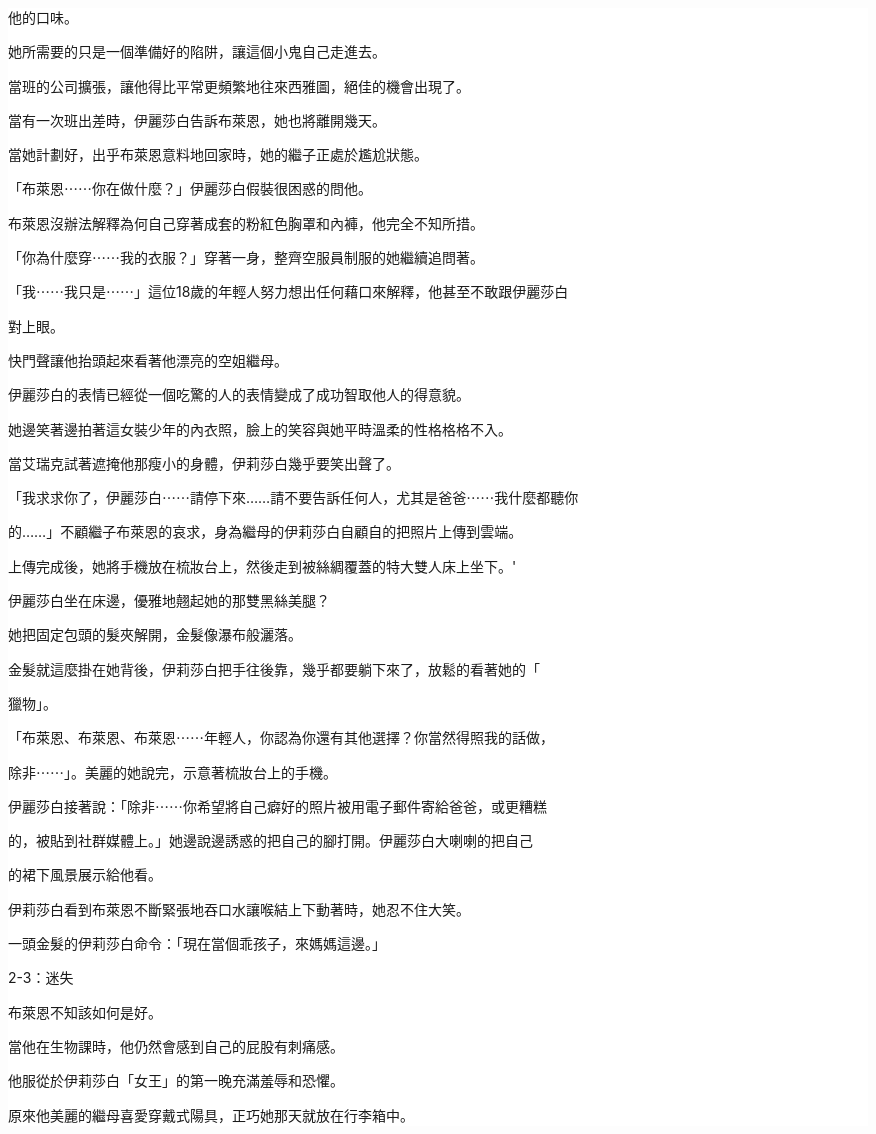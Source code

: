 他的口味。

她所需要的只是一個準備好的陷阱，讓這個小鬼自己走進去。

當班的公司擴張，讓他得比平常更頻繁地往來西雅圖，絕佳的機會出現了。

當有一次班出差時，伊麗莎白告訴布萊恩，她也將離開幾天。

當她計劃好，出乎布萊恩意料地回家時，她的繼子正處於尷尬狀態。

「布萊恩⋯⋯你在做什麼？」伊麗莎白假裝很困惑的問他。

布萊恩沒辦法解釋為何自己穿著成套的粉紅色胸罩和內褲，他完全不知所措。

「你為什麼穿⋯⋯我的衣服？」穿著一身，整齊空服員制服的她繼續追問著。

「我⋯⋯我只是⋯⋯」這位18歲的年輕人努力想出任何藉口來解釋，他甚至不敢跟伊麗莎白

對上眼。

快門聲讓他抬頭起來看著他漂亮的空姐繼母。

伊麗莎白的表情已經從一個吃驚的人的表情變成了成功智取他人的得意貌。

她邊笑著邊拍著這女裝少年的內衣照，臉上的笑容與她平時溫柔的性格格格不入。

當艾瑞克試著遮掩他那瘦小的身體，伊莉莎白幾乎要笑出聲了。

「我求求你了，伊麗莎白⋯⋯請停下來……請不要告訴任何人，尤其是爸爸⋯⋯我什麼都聽你

的……」不顧繼子布萊恩的哀求，身為繼母的伊莉莎白自顧自的把照片上傳到雲端。

上傳完成後，她將手機放在梳妝台上，然後走到被絲綢覆蓋的特大雙人床上坐下。'

伊麗莎白坐在床邊，優雅地翹起她的那雙黑絲美腿？

她把固定包頭的髮夾解開，金髮像瀑布般灑落。

金髮就這麼掛在她背後，伊莉莎白把手往後靠，幾乎都要躺下來了，放鬆的看著她的「

獵物」。

「布萊恩、布萊恩、布萊恩⋯⋯年輕人，你認為你還有其他選擇？你當然得照我的話做，

除非⋯⋯」。美麗的她說完，示意著梳妝台上的手機。

伊麗莎白接著說：「除非⋯⋯你希望將自己癖好的照片被用電子郵件寄給爸爸，或更糟糕

的，被貼到社群媒體上。」她邊說邊誘惑的把自己的腳打開。伊麗莎白大喇喇的把自己

的裙下風景展示給他看。

伊莉莎白看到布萊恩不斷緊張地吞口水讓喉結上下動著時，她忍不住大笑。

一頭金髮的伊莉莎白命令：「現在當個乖孩子，來媽媽這邊。」

2-3：迷失

布萊恩不知該如何是好。

當他在生物課時，他仍然會感到自己的屁股有刺痛感。

他服從於伊莉莎白「女王」的第一晚充滿羞辱和恐懼。

原來他美麗的繼母喜愛穿戴式陽具，正巧她那天就放在行李箱中。
